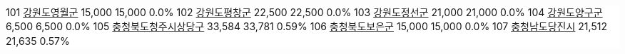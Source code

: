   <tr class="item">
    <td>101</td>
    <td><a href="/apt/강원도영월군">강원도영월군</a></td>
    <td>15,000</td>
    <td>15,000</td>
    <td>0.0%</td>
  </tr>

  <tr class="item">
    <td>102</td>
    <td><a href="/apt/강원도평창군">강원도평창군</a></td>
    <td>22,500</td>
    <td>22,500</td>
    <td>0.0%</td>
  </tr>

  <tr class="item">
    <td>103</td>
    <td><a href="/apt/강원도정선군">강원도정선군</a></td>
    <td>21,000</td>
    <td>21,000</td>
    <td>0.0%</td>
  </tr>

  <tr class="item">
    <td>104</td>
    <td><a href="/apt/강원도양구군">강원도양구군</a></td>
    <td>6,500</td>
    <td>6,500</td>
    <td>0.0%</td>
  </tr>

  <tr class="item">
    <td>105</td>
    <td><a href="/apt/충청북도청주시상당구">충청북도청주시상당구</a></td>
    <td>33,584</td>
    <td>33,781</td>
    <td>0.59%</td>
  </tr>

  <tr class="item">
    <td>106</td>
    <td><a href="/apt/충청북도보은군">충청북도보은군</a></td>
    <td>15,000</td>
    <td>15,000</td>
    <td>0.0%</td>
  </tr>

  <tr class="item">
    <td>107</td>
    <td><a href="/apt/충청남도당진시">충청남도당진시</a></td>
    <td>21,512</td>
    <td>21,635</td>
    <td>0.57%</td>
  </tr>
